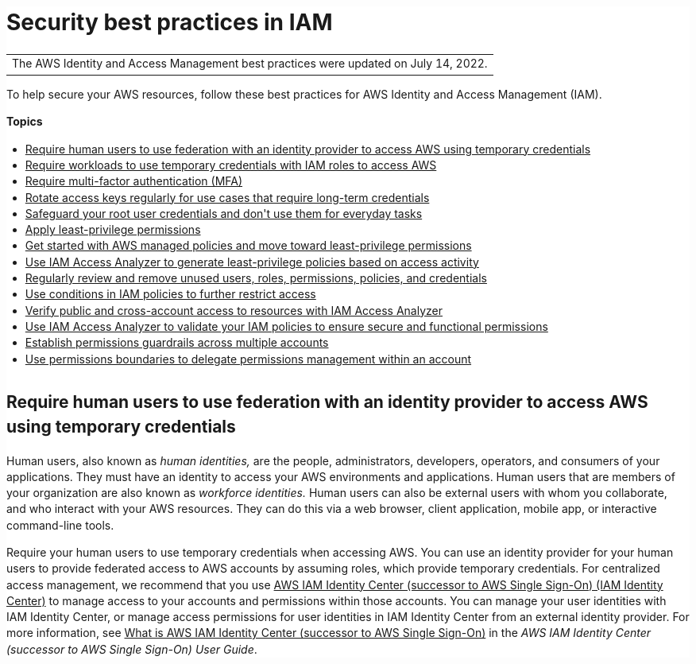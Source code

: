 # Security best practices in IAM<a name="best-practices"></a>


|  | 
| --- |
| The AWS Identity and Access Management best practices were updated on July 14, 2022\. | 

To help secure your AWS resources, follow these best practices for AWS Identity and Access Management \(IAM\)\.

**Topics**
+ [Require human users to use federation with an identity provider to access AWS using temporary credentials](#bp-users-federation-idp)
+ [Require workloads to use temporary credentials with IAM roles to access AWS](#bp-workloads-use-roles)
+ [Require multi\-factor authentication \(MFA\)](#enable-mfa-for-privileged-users)
+ [Rotate access keys regularly for use cases that require long\-term credentials](#rotate-credentials)
+ [Safeguard your root user credentials and don't use them for everyday tasks](#lock-away-credentials)
+ [Apply least\-privilege permissions](#grant-least-privilege)
+ [Get started with AWS managed policies and move toward least\-privilege permissions](#bp-use-aws-defined-policies)
+ [Use IAM Access Analyzer to generate least\-privilege policies based on access activity](#bp-gen-least-privilege-policies)
+ [Regularly review and remove unused users, roles, permissions, policies, and credentials](#remove-credentials)
+ [Use conditions in IAM policies to further restrict access](#use-policy-conditions)
+ [Verify public and cross\-account access to resources with IAM Access Analyzer](#bp-preview-access)
+ [Use IAM Access Analyzer to validate your IAM policies to ensure secure and functional permissions](#best-practice-policy-validation)
+ [Establish permissions guardrails across multiple accounts](#bp-permissions-guardrails)
+ [Use permissions boundaries to delegate permissions management within an account](#bp-permissions-boundaries)

## Require human users to use federation with an identity provider to access AWS using temporary credentials<a name="bp-users-federation-idp"></a>

Human users, also known as *human identities,* are the people, administrators, developers, operators, and consumers of your applications\. They must have an identity to access your AWS environments and applications\. Human users that are members of your organization are also known as *workforce identities\.* Human users can also be external users with whom you collaborate, and who interact with your AWS resources\. They can do this via a web browser, client application, mobile app, or interactive command\-line tools\.

Require your human users to use temporary credentials when accessing AWS\. You can use an identity provider for your human users to provide federated access to AWS accounts by assuming roles, which provide temporary credentials\. For centralized access management, we recommend that you use [AWS IAM Identity Center \(successor to AWS Single Sign\-On\) \(IAM Identity Center\)](https://docs.aws.amazon.com/singlesignon/latest/userguide/getting-started.html) to manage access to your accounts and permissions within those accounts\. You can manage your user identities with IAM Identity Center, or manage access permissions for user identities in IAM Identity Center from an external identity provider\. For more information, see [What is AWS IAM Identity Center \(successor to AWS Single Sign\-On\)](https://docs.aws.amazon.com/singlesignon/latest/userguide/what-is.html) in the *AWS IAM Identity Center \(successor to AWS Single Sign\-On\) User Guide*\.
